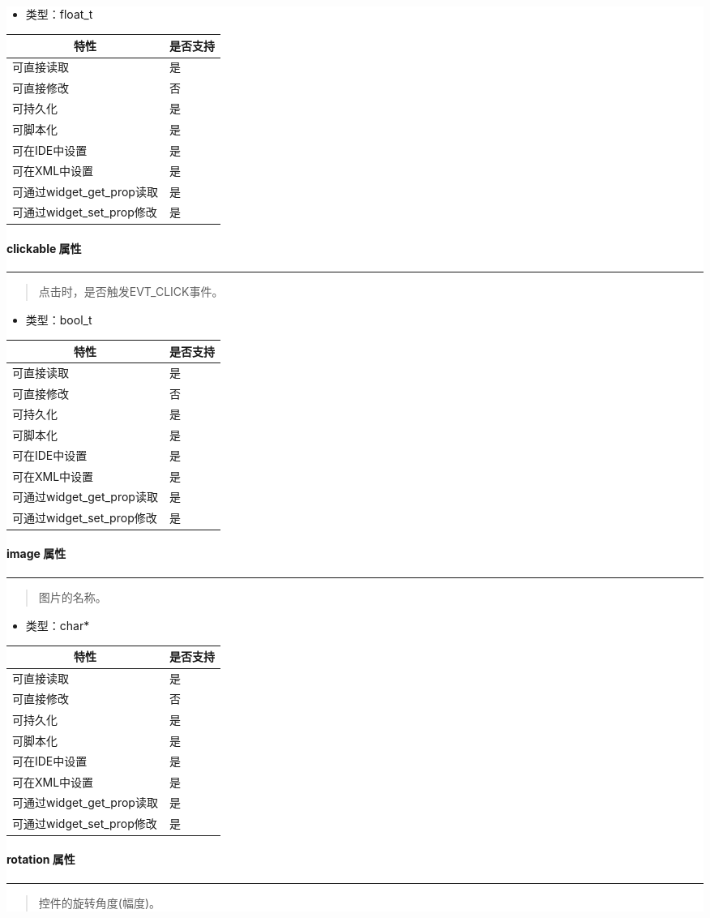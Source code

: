 * 类型：float\_t

| 特性 | 是否支持 |
| -------- | ----- |
| 可直接读取 | 是 |
| 可直接修改 | 否 |
| 可持久化   | 是 |
| 可脚本化   | 是 |
| 可在IDE中设置 | 是 |
| 可在XML中设置 | 是 |
| 可通过widget\_get\_prop读取 | 是 |
| 可通过widget\_set\_prop修改 | 是 |
#### clickable 属性
-----------------------
> <p id="image_base_t_clickable">点击时，是否触发EVT_CLICK事件。

* 类型：bool\_t

| 特性 | 是否支持 |
| -------- | ----- |
| 可直接读取 | 是 |
| 可直接修改 | 否 |
| 可持久化   | 是 |
| 可脚本化   | 是 |
| 可在IDE中设置 | 是 |
| 可在XML中设置 | 是 |
| 可通过widget\_get\_prop读取 | 是 |
| 可通过widget\_set\_prop修改 | 是 |
#### image 属性
-----------------------
> <p id="image_base_t_image">图片的名称。

* 类型：char*

| 特性 | 是否支持 |
| -------- | ----- |
| 可直接读取 | 是 |
| 可直接修改 | 否 |
| 可持久化   | 是 |
| 可脚本化   | 是 |
| 可在IDE中设置 | 是 |
| 可在XML中设置 | 是 |
| 可通过widget\_get\_prop读取 | 是 |
| 可通过widget\_set\_prop修改 | 是 |
#### rotation 属性
-----------------------
> <p id="image_base_t_rotation">控件的旋转角度(幅度)。
